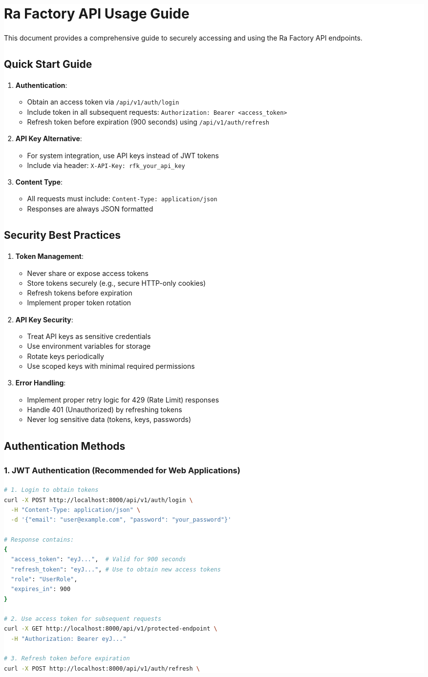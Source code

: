 # Ra Factory API Usage Guide

This document provides a comprehensive guide to securely accessing and using the Ra Factory API endpoints.

## Quick Start Guide

1. **Authentication**:
   - Obtain an access token via `/api/v1/auth/login`
   - Include token in all subsequent requests: `Authorization: Bearer <access_token>`
   - Refresh token before expiration (900 seconds) using `/api/v1/auth/refresh`

2. **API Key Alternative**:
   - For system integration, use API keys instead of JWT tokens
   - Include via header: `X-API-Key: rfk_your_api_key`

3. **Content Type**:
   - All requests must include: `Content-Type: application/json`
   - Responses are always JSON formatted

## Security Best Practices

1. **Token Management**:
   - Never share or expose access tokens
   - Store tokens securely (e.g., secure HTTP-only cookies)
   - Refresh tokens before expiration
   - Implement proper token rotation

2. **API Key Security**:
   - Treat API keys as sensitive credentials
   - Use environment variables for storage
   - Rotate keys periodically
   - Use scoped keys with minimal required permissions

3. **Error Handling**:
   - Implement proper retry logic for 429 (Rate Limit) responses
   - Handle 401 (Unauthorized) by refreshing tokens
   - Never log sensitive data (tokens, keys, passwords)

## Authentication Methods

### 1. JWT Authentication (Recommended for Web Applications)

```bash
# 1. Login to obtain tokens
curl -X POST http://localhost:8000/api/v1/auth/login \
  -H "Content-Type: application/json" \
  -d '{"email": "user@example.com", "password": "your_password"}'

# Response contains:
{
  "access_token": "eyJ...",  # Valid for 900 seconds
  "refresh_token": "eyJ...", # Use to obtain new access tokens
  "role": "UserRole",
  "expires_in": 900
}

# 2. Use access token for subsequent requests
curl -X GET http://localhost:8000/api/v1/protected-endpoint \
  -H "Authorization: Bearer eyJ..."

# 3. Refresh token before expiration
curl -X POST http://localhost:8000/api/v1/auth/refresh \
```